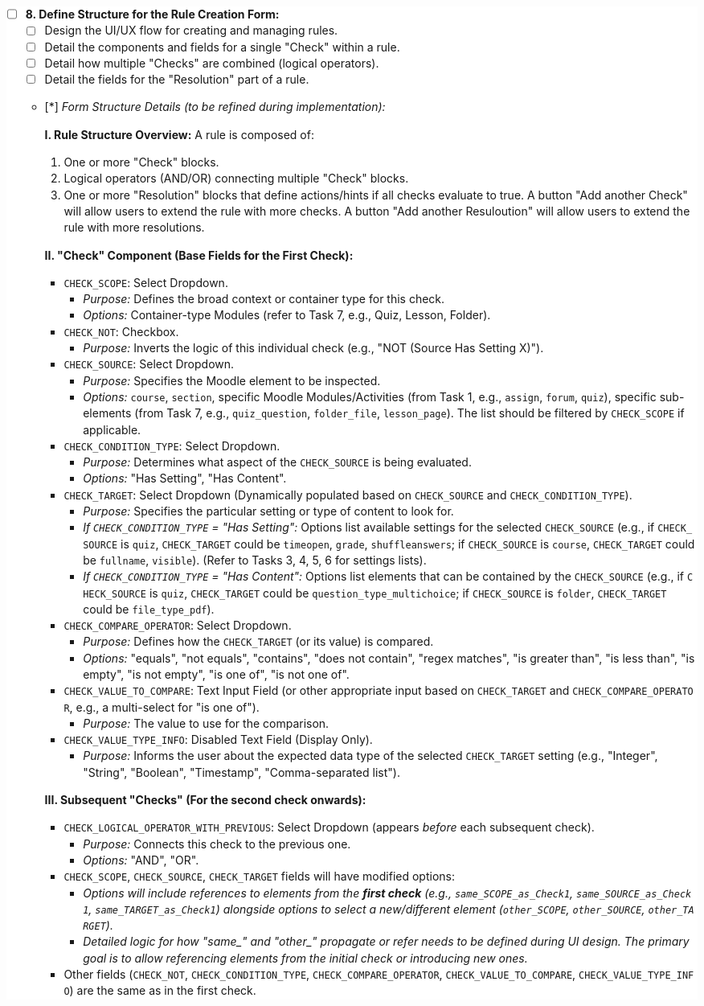 - [ ] **8. Define Structure for the Rule Creation Form:**
    - [ ] Design the UI/UX flow for creating and managing rules.
    - [ ] Detail the components and fields for a single "Check" within a rule.
    - [ ] Detail how multiple "Checks" are combined (logical operators).
    - [ ] Detail the fields for the "Resolution" part of a rule.
    - [*] *Form Structure Details (to be refined during implementation):*

        **I. Rule Structure Overview:**
        A rule is composed of:
        1.  One or more "Check" blocks.
        2.  Logical operators (AND/OR) connecting multiple "Check" blocks.
        3.  One or more "Resolution" blocks that define actions/hints if all checks evaluate to true.
        A button "Add another Check" will allow users to extend the rule with more checks.
        A button "Add another Resuloution" will allow users to extend the rule with more resolutions.

        **II. "Check" Component (Base Fields for the First Check):**
        - `CHECK_SCOPE`: Select Dropdown.
            - *Purpose:* Defines the broad context or container type for this check.
            - *Options:* Container-type Modules (refer to Task 7, e.g., Quiz, Lesson, Folder).
        - `CHECK_NOT`: Checkbox.
            - *Purpose:* Inverts the logic of this individual check (e.g., "NOT (Source Has Setting X)").
        - `CHECK_SOURCE`: Select Dropdown.
            - *Purpose:* Specifies the Moodle element to be inspected.
            - *Options:* `course`, `section`, specific Moodle Modules/Activities (from Task 1, e.g., `assign`, `forum`, `quiz`), specific sub-elements (from Task 7, e.g., `quiz_question`, `folder_file`, `lesson_page`). The list should be filtered by `CHECK_SCOPE` if applicable.
        - `CHECK_CONDITION_TYPE`: Select Dropdown.
            - *Purpose:* Determines what aspect of the `CHECK_SOURCE` is being evaluated.
            - *Options:* "Has Setting", "Has Content".
        - `CHECK_TARGET`: Select Dropdown (Dynamically populated based on `CHECK_SOURCE` and `CHECK_CONDITION_TYPE`).
            - *Purpose:* Specifies the particular setting or type of content to look for.
            - *If `CHECK_CONDITION_TYPE` = "Has Setting":* Options list available settings for the selected `CHECK_SOURCE` (e.g., if `CHECK_SOURCE` is `quiz`, `CHECK_TARGET` could be `timeopen`, `grade`, `shuffleanswers`; if `CHECK_SOURCE` is `course`, `CHECK_TARGET` could be `fullname`, `visible`). (Refer to Tasks 3, 4, 5, 6 for settings lists).
            - *If `CHECK_CONDITION_TYPE` = "Has Content":* Options list elements that can be contained by the `CHECK_SOURCE` (e.g., if `CHECK_SOURCE` is `quiz`, `CHECK_TARGET` could be `question_type_multichoice`; if `CHECK_SOURCE` is `folder`, `CHECK_TARGET` could be `file_type_pdf`).
        - `CHECK_COMPARE_OPERATOR`: Select Dropdown.
            - *Purpose:* Defines how the `CHECK_TARGET` (or its value) is compared.
            - *Options:* "equals", "not equals", "contains", "does not contain", "regex matches", "is greater than", "is less than", "is empty", "is not empty", "is one of", "is not one of".
        - `CHECK_VALUE_TO_COMPARE`: Text Input Field (or other appropriate input based on `CHECK_TARGET` and `CHECK_COMPARE_OPERATOR`, e.g., a multi-select for "is one of").
            - *Purpose:* The value to use for the comparison.
        - `CHECK_VALUE_TYPE_INFO`: Disabled Text Field (Display Only).
            - *Purpose:* Informs the user about the expected data type of the selected `CHECK_TARGET` setting (e.g., "Integer", "String", "Boolean", "Timestamp", "Comma-separated list").

        **III. Subsequent "Checks" (For the second check onwards):**
        - `CHECK_LOGICAL_OPERATOR_WITH_PREVIOUS`: Select Dropdown (appears *before* each subsequent check).
            - *Purpose:* Connects this check to the previous one.
            - *Options:* "AND", "OR".
        - `CHECK_SCOPE`, `CHECK_SOURCE`, `CHECK_TARGET` fields will have modified options:
            - *Options will include references to elements from the **first check** (e.g., `same_SCOPE_as_Check1`, `same_SOURCE_as_Check1`, `same_TARGET_as_Check1`) alongside options to select a new/different element (`other_SCOPE`, `other_SOURCE`, `other_TARGET`).*
            - *Detailed logic for how "same_" and "other_" propagate or refer needs to be defined during UI design. The primary goal is to allow referencing elements from the initial check or introducing new ones.*
        - Other fields (`CHECK_NOT`, `CHECK_CONDITION_TYPE`, `CHECK_COMPARE_OPERATOR`, `CHECK_VALUE_TO_COMPARE`, `CHECK_VALUE_TYPE_INFO`) are the same as in the first check.
